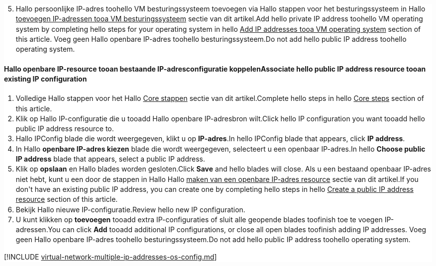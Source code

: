 5. <span data-ttu-id="f3c75-160">Hallo persoonlijke IP-adres toohello VM besturingssysteem toevoegen via Hallo stappen voor het besturingssysteem in Hallo [toevoegen IP-adressen tooa VM besturingssysteem](#os-config) sectie van dit artikel.</span><span class="sxs-lookup"><span data-stu-id="f3c75-160">Add hello private IP address toohello VM operating system by completing hello steps for your operating system in hello [Add IP addresses tooa VM operating system](#os-config) section of this article.</span></span> <span data-ttu-id="f3c75-161">Voeg geen Hallo openbare IP-adres toohello besturingssysteem.</span><span class="sxs-lookup"><span data-stu-id="f3c75-161">Do not add hello public IP address toohello operating system.</span></span>

#### <a name="associate-hello-public-ip-address-resource-tooan-existing-ip-configuration"></a><span data-ttu-id="f3c75-162">Hallo openbare IP-resource tooan bestaande IP-adresconfiguratie koppelen</span><span class="sxs-lookup"><span data-stu-id="f3c75-162">Associate hello public IP address resource tooan existing IP configuration</span></span>

1. <span data-ttu-id="f3c75-163">Volledige Hallo stappen voor het Hallo [Core stappen](#coreadd) sectie van dit artikel.</span><span class="sxs-lookup"><span data-stu-id="f3c75-163">Complete hello steps in hello [Core steps](#coreadd) section of this article.</span></span>
2. <span data-ttu-id="f3c75-164">Klik op Hallo IP-configuratie die u tooadd Hallo openbare IP-adresbron wilt.</span><span class="sxs-lookup"><span data-stu-id="f3c75-164">Click hello IP configuration you want tooadd hello public IP address resource to.</span></span>
3. <span data-ttu-id="f3c75-165">Hallo IPConfig blade die wordt weergegeven, klikt u op **IP-adres**.</span><span class="sxs-lookup"><span data-stu-id="f3c75-165">In hello IPConfig blade that appears, click **IP address**.</span></span>
4. <span data-ttu-id="f3c75-166">In Hallo **openbare IP-adres kiezen** blade die wordt weergegeven, selecteert u een openbaar IP-adres.</span><span class="sxs-lookup"><span data-stu-id="f3c75-166">In hello **Choose public IP address** blade that appears, select a public IP address.</span></span>
5. <span data-ttu-id="f3c75-167">Klik op **opslaan** en Hallo blades worden gesloten.</span><span class="sxs-lookup"><span data-stu-id="f3c75-167">Click **Save** and hello blades will close.</span></span> <span data-ttu-id="f3c75-168">Als u een bestaand openbaar IP-adres niet hebt, kunt u een door de stappen in Hallo Hallo [maken van een openbare IP-adres resource](#create-public-ip) sectie van dit artikel.</span><span class="sxs-lookup"><span data-stu-id="f3c75-168">If you don't have an existing public IP address, you can create one by completing hello steps in hello [Create a public IP address resource](#create-public-ip) section of this article.</span></span>
3. <span data-ttu-id="f3c75-169">Bekijk Hallo nieuwe IP-configuratie.</span><span class="sxs-lookup"><span data-stu-id="f3c75-169">Review hello new IP configuration.</span></span>
4. <span data-ttu-id="f3c75-170">U kunt klikken op **toevoegen** tooadd extra IP-configuraties of sluit alle geopende blades toofinish toe te voegen IP-adressen.</span><span class="sxs-lookup"><span data-stu-id="f3c75-170">You can click **Add** tooadd additional IP configurations, or close all open blades toofinish adding IP addresses.</span></span> <span data-ttu-id="f3c75-171">Voeg geen Hallo openbare IP-adres toohello besturingssysteem.</span><span class="sxs-lookup"><span data-stu-id="f3c75-171">Do not add hello public IP address toohello operating system.</span></span>


[!INCLUDE [virtual-network-multiple-ip-addresses-os-config.md](../../includes/virtual-network-multiple-ip-addresses-os-config.md)]
